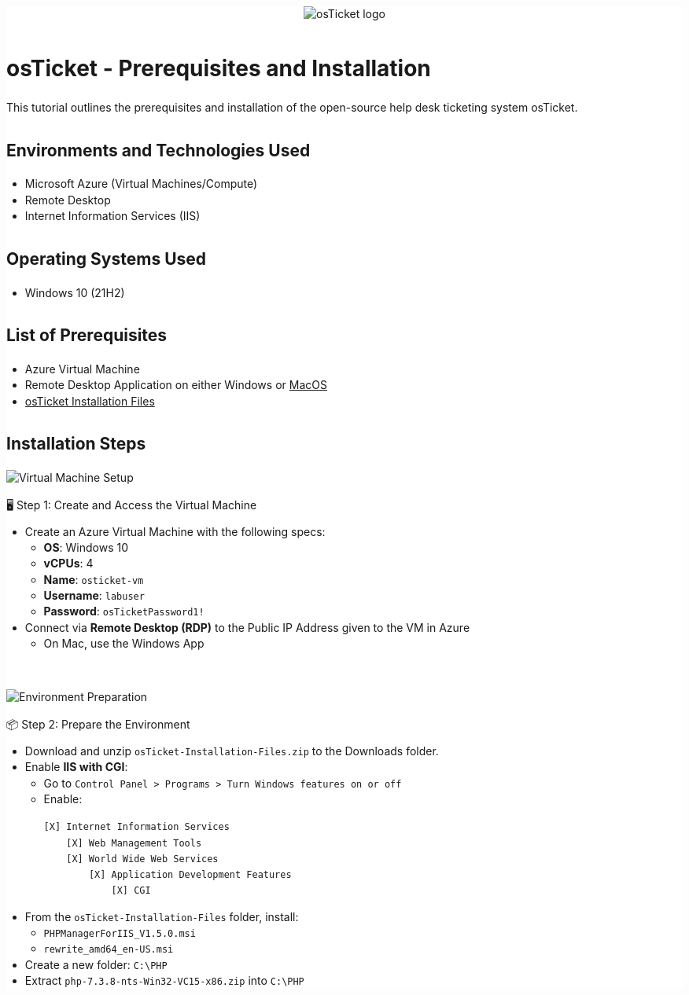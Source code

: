<p align="center">
<img src="https://i.imgur.com/Clzj7Xs.png" alt="osTicket logo"/>
</p>

<h1>osTicket - Prerequisites and Installation</h1>
This tutorial outlines the prerequisites and installation of the open-source help desk ticketing system osTicket.
<br />


<h2>Environments and Technologies Used</h2>

- Microsoft Azure (Virtual Machines/Compute)
- Remote Desktop
- Internet Information Services (IIS)

<h2>Operating Systems Used </h2>

- Windows 10</b> (21H2)

<h2>List of Prerequisites</h2>

- Azure Virtual Machine
- Remote Desktop Application on either Windows or [MacOS](https://apps.apple.com/us/app/windows-app/id1295203466?mt=12)
- [osTicket Installation Files](https://github.com/osTicket/osTicket/releases)

<h2>Installation Steps</h2>

<p>
<img src="https://i.imgur.com/zDWiACb.png" height="80%" width="80%" alt="Virtual Machine Setup"/>
</p>
<p>
🖥️ Step 1: Create and Access the Virtual Machine

- Create an Azure Virtual Machine with the following specs:
  - **OS**: Windows 10
  - **vCPUs**: 4
  - **Name**: `osticket-vm`
  - **Username**: `labuser`
  - **Password**: `osTicketPassword1!`
- Connect via **Remote Desktop (RDP)** to the Public IP Address given to the VM in Azure
  - On Mac, use the Windows App
</p>
<br />

<p>
<img src="https://i.imgur.com/K8qCkja.png" height="80%" width="80%" alt="Environment Preparation"/>
</p>
<p>
📦 Step 2: Prepare the Environment
  
- Download and unzip `osTicket-Installation-Files.zip` to the Downloads folder.
- Enable **IIS with CGI**:
  - Go to `Control Panel > Programs > Turn Windows features on or off`
  - Enable:
     ```
     [X] Internet Information Services
         [X] Web Management Tools
         [X] World Wide Web Services
             [X] Application Development Features
                 [X] CGI
     ```
- From the `osTicket-Installation-Files` folder, install:
  - `PHPManagerForIIS_V1.5.0.msi`
  - `rewrite_amd64_en-US.msi`
- Create a new folder: `C:\PHP`
- Extract `php-7.3.8-nts-Win32-VC15-x86.zip` into `C:\PHP`